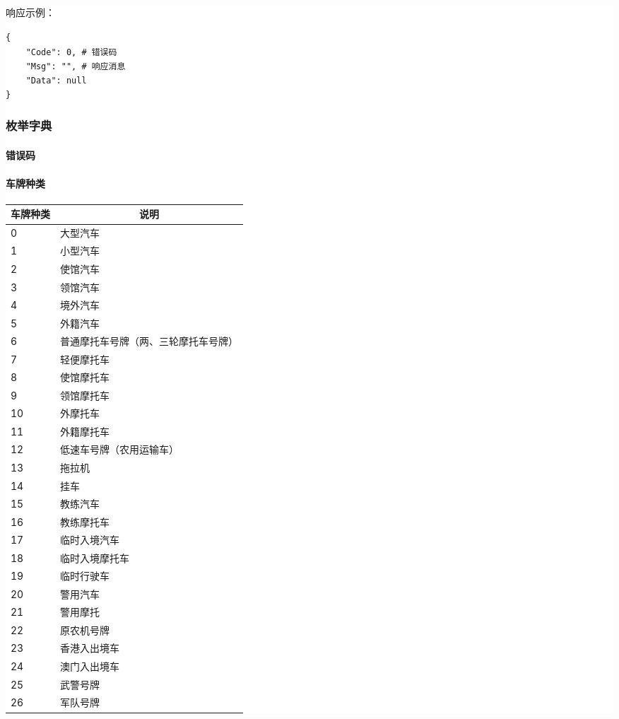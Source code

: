 响应示例：
```
{
    "Code": 0, # 错误码
    "Msg": "", # 响应消息
    "Data": null
}
```

### 枚举字典

#### 错误码



#### 车牌种类

| 车牌种类 | 说明 |
| --   | -- | 
| 0	 | 大型汽车 |
| 1	 | 小型汽车 |
| 2	 | 使馆汽车 |
| 3	 | 领馆汽车 |
| 4	 | 境外汽车 |
| 5	 | 外籍汽车 |
| 6	 | 普通摩托车号牌（两、三轮摩托车号牌） |
| 7	 | 轻便摩托车 |
| 8	 | 使馆摩托车 |
| 9	 | 领馆摩托车 |
| 10 | 	外摩托车 |
| 11 | 	外籍摩托车 |
| 12 | 	低速车号牌（农用运输车） |
| 13 | 	拖拉机 |
| 14 | 	挂车 |
| 15 | 	教练汽车 |
| 16 | 	教练摩托车 |
| 17 | 	临时入境汽车 |
| 18 | 	临时入境摩托车 |
| 19 | 	临时行驶车 |
| 20 | 	警用汽车 |
| 21 | 	警用摩托 |
| 22 | 	原农机号牌 |
| 23 | 	香港入出境车 |
| 24 | 	澳门入出境车 |
| 25 | 	武警号牌 |
| 26 | 	军队号牌 |
